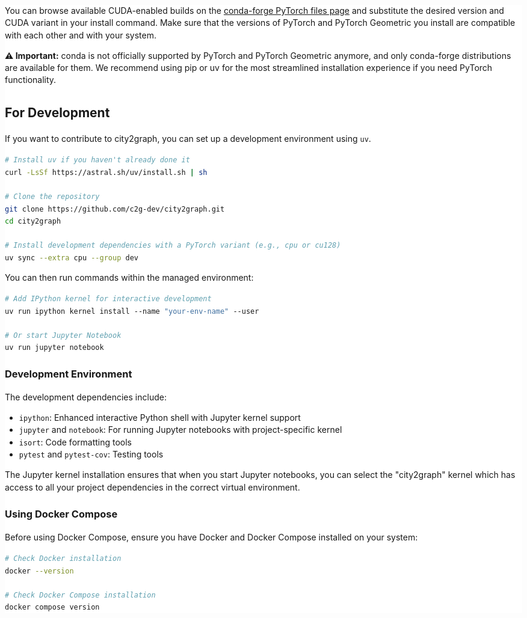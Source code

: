 You can browse available CUDA-enabled builds on the [conda-forge PyTorch files page](https://anaconda.org/conda-forge/pytorch/files) and substitute the desired version and CUDA variant in your install command. Make sure that the versions of PyTorch and PyTorch Geometric you install are compatible with each other and with your system.

**⚠️ Important:** conda is not officially supported by PyTorch and PyTorch Geometric anymore, and only conda-forge distributions are available for them. We recommend using pip or uv for the most streamlined installation experience if you need PyTorch functionality.

## For Development

If you want to contribute to city2graph, you can set up a development environment using `uv`.

```bash
# Install uv if you haven't already done it
curl -LsSf https://astral.sh/uv/install.sh | sh

# Clone the repository
git clone https://github.com/c2g-dev/city2graph.git
cd city2graph

# Install development dependencies with a PyTorch variant (e.g., cpu or cu128)
uv sync --extra cpu --group dev
```

You can then run commands within the managed environment:

```bash
# Add IPython kernel for interactive development
uv run ipython kernel install --name "your-env-name" --user

# Or start Jupyter Notebook
uv run jupyter notebook
```

### Development Environment

The development dependencies include:
- `ipython`: Enhanced interactive Python shell with Jupyter kernel support
- `jupyter` and `notebook`: For running Jupyter notebooks with project-specific kernel
- `isort`: Code formatting tools
- `pytest` and `pytest-cov`: Testing tools

The Jupyter kernel installation ensures that when you start Jupyter notebooks, you can select the "city2graph" kernel which has access to all your project dependencies in the correct virtual environment.

### Using Docker Compose

Before using Docker Compose, ensure you have Docker and Docker Compose installed on your system:

```bash
# Check Docker installation
docker --version

# Check Docker Compose installation
docker compose version
```
